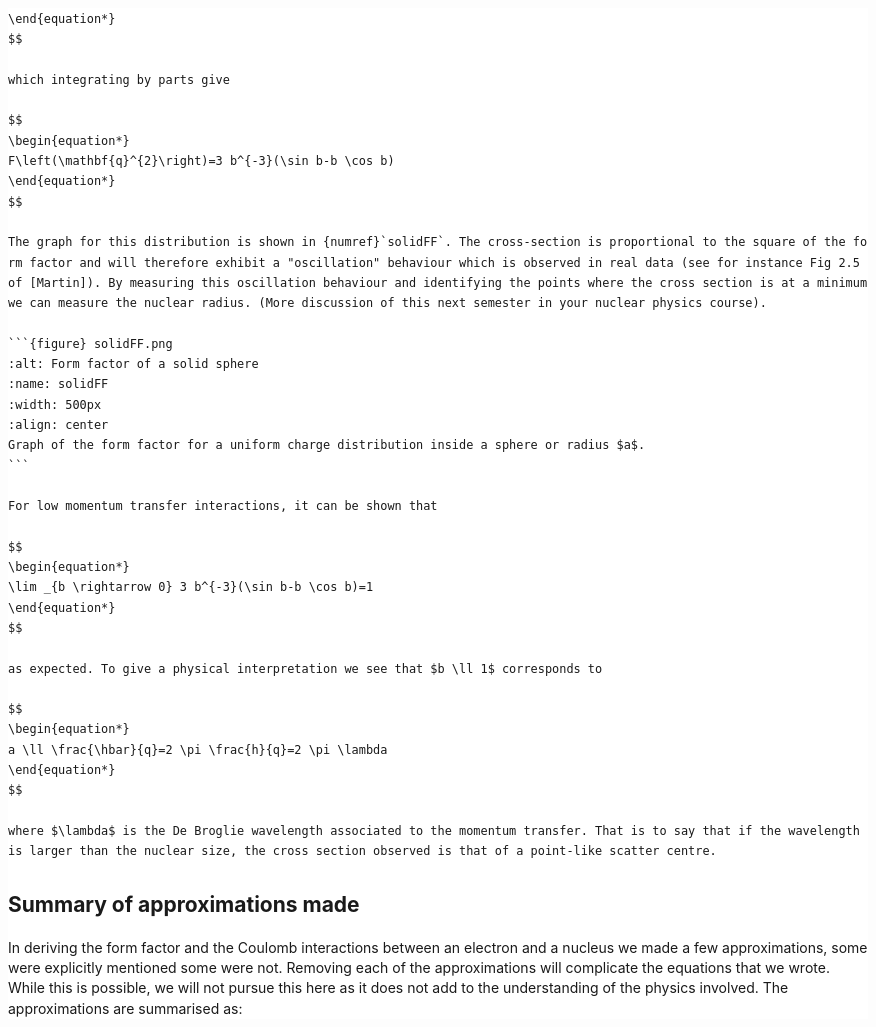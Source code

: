 ````{dropdown} Solution
\end{equation*}
$$

which integrating by parts give

$$
\begin{equation*}
F\left(\mathbf{q}^{2}\right)=3 b^{-3}(\sin b-b \cos b) 
\end{equation*}
$$
 
The graph for this distribution is shown in {numref}`solidFF`. The cross-section is proportional to the square of the form factor and will therefore exhibit a "oscillation" behaviour which is observed in real data (see for instance Fig 2.5 of [Martin]). By measuring this oscillation behaviour and identifying the points where the cross section is at a minimum we can measure the nuclear radius. (More discussion of this next semester in your nuclear physics course).

```{figure} solidFF.png
:alt: Form factor of a solid sphere 
:name: solidFF
:width: 500px
:align: center
Graph of the form factor for a uniform charge distribution inside a sphere or radius $a$.
```

For low momentum transfer interactions, it can be shown that

$$
\begin{equation*}
\lim _{b \rightarrow 0} 3 b^{-3}(\sin b-b \cos b)=1 
\end{equation*}
$$

as expected. To give a physical interpretation we see that $b \ll 1$ corresponds to

$$
\begin{equation*}
a \ll \frac{\hbar}{q}=2 \pi \frac{h}{q}=2 \pi \lambda 
\end{equation*}
$$

where $\lambda$ is the De Broglie wavelength associated to the momentum transfer. That is to say that if the wavelength is larger than the nuclear size, the cross section observed is that of a point-like scatter centre.
````

## Summary of approximations made

In deriving the form factor and the Coulomb interactions between an electron and a nucleus we made a few approximations, some were explicitly mentioned some were not. Removing each of the approximations will complicate the equations that we wrote. While this is possible, we will not pursue this here as it does not add to the understanding of the physics involved. The approximations are summarised as:

